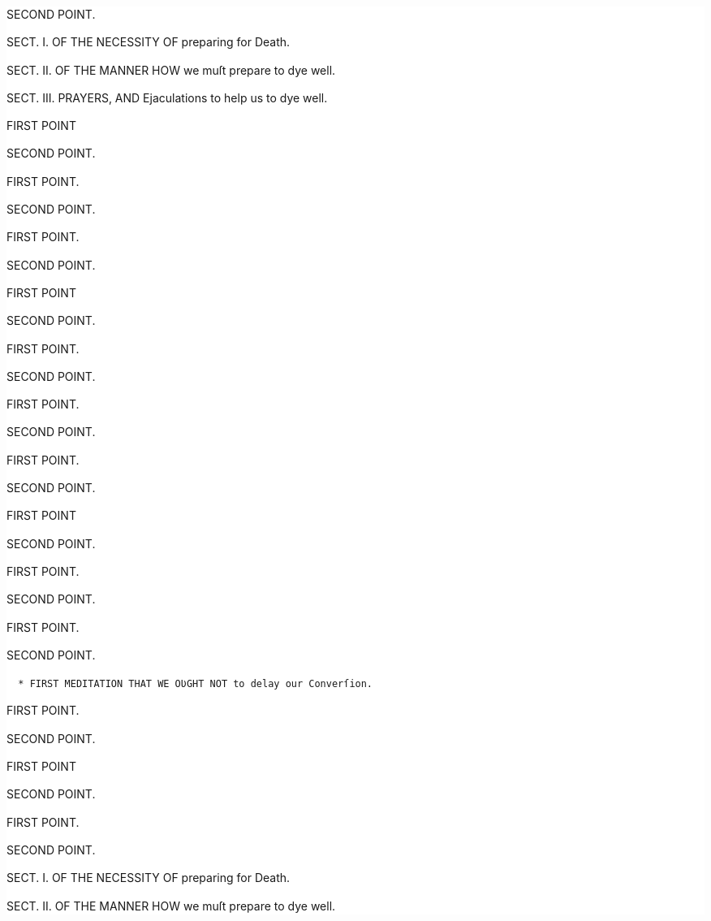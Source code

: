 SECOND POINT.

SECT. I. OF THE NECESSITY OF preparing for Death.

SECT. II. OF THE MANNER HOW we muſt prepare to dye well.

SECT. III. PRAYERS, AND Ejaculations to help us to dye well.

FIRST POINT

SECOND POINT.

FIRST POINT.

SECOND POINT.

FIRST POINT.

SECOND POINT.

FIRST POINT

SECOND POINT.

FIRST POINT.

SECOND POINT.

FIRST POINT.

SECOND POINT.

FIRST POINT.

SECOND POINT.

FIRST POINT

SECOND POINT.

FIRST POINT.

SECOND POINT.

FIRST POINT.

SECOND POINT.

      * FIRST MEDITATION THAT WE OƲGHT NOT to delay our Converſion.

FIRST POINT.

SECOND POINT.

FIRST POINT

SECOND POINT.

FIRST POINT.

SECOND POINT.

SECT. I. OF THE NECESSITY OF preparing for Death.

SECT. II. OF THE MANNER HOW we muſt prepare to dye well.
